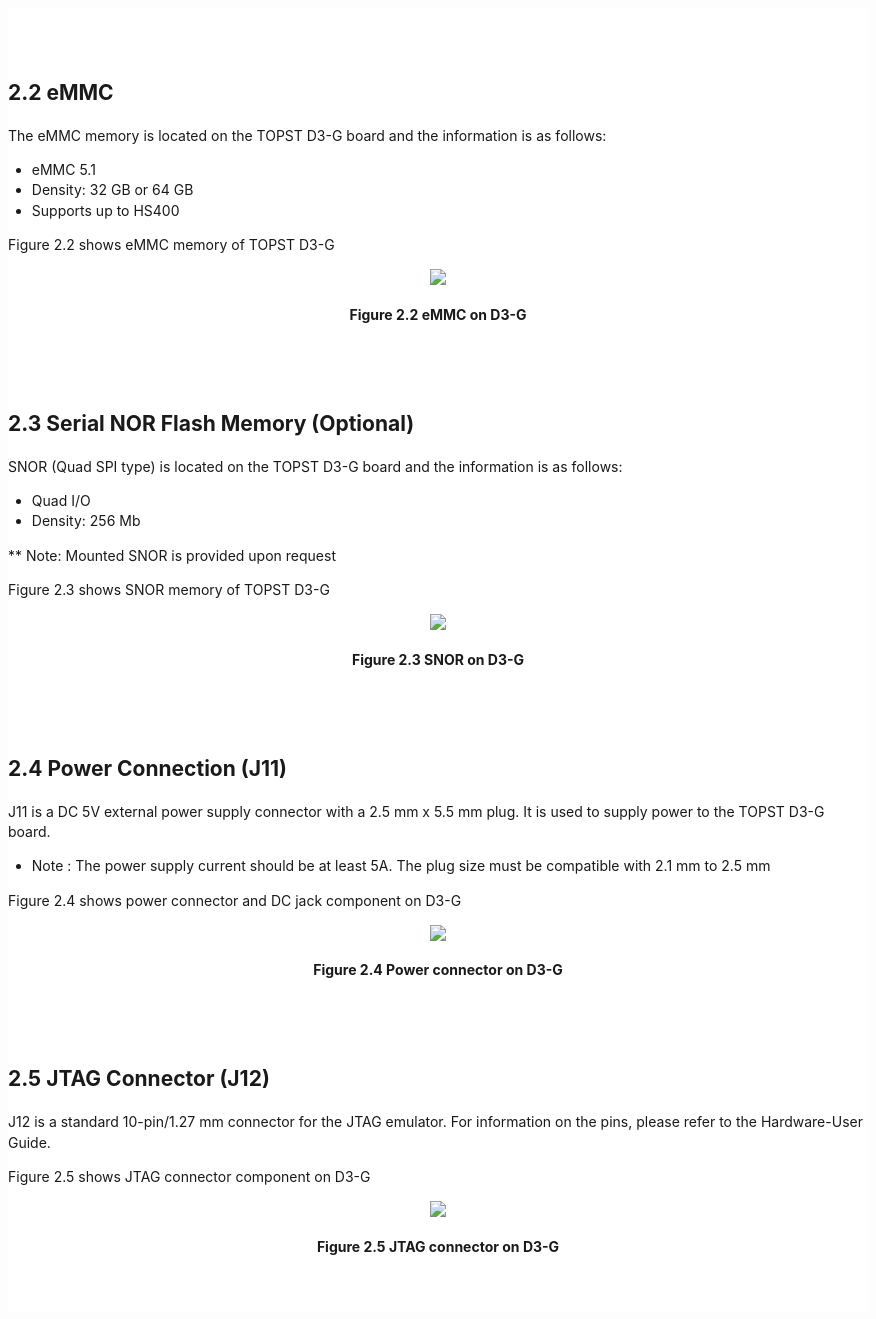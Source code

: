 <br/><br/>

## 2.2 eMMC
The eMMC memory is located on the TOPST D3-G  board and the information is as follows: 
- eMMC 5.1 
- Density: 32 GB or 64 GB 
- Supports up to HS400 

Figure 2.2 shows eMMC memory of TOPST D3-G
<p align="center"><img src="../../../../Assets/TOPST D3-G/Hardware/2.2 eMMC in D3-G.jpg" width="500"></p>
<p align="center"><strong>Figure 2.2 eMMC on D3-G </strong></p>

<br/><br/>

## 2.3 Serial NOR Flash Memory (Optional) 

SNOR (Quad SPI type) is located on the TOPST D3-G  board and the information is as follows: 
- Quad I/O 
- Density: 256 Mb 

** Note:  Mounted SNOR is provided upon request


Figure 2.3 shows SNOR memory of TOPST D3-G
<p align="center"><img src="../../../../Assets/TOPST D3-G/Hardware/2.3 SNOR in D3-G.jpg" width="500"></p>
<p align="center"><strong>Figure 2.3 SNOR on D3-G</strong></p>

<br/><br/>

## 2.4 Power Connection (J11)
J11 is a DC 5V external power supply connector with a 2.5 mm x 5.5 mm plug. It is used to supply power to the TOPST D3-G board. 

* Note : The power supply current should be at least 5A. 
 The plug size must be compatible with 2.1 mm to 2.5 mm 

Figure 2.4 shows power connector and DC jack component on D3-G
<p align="center"><img src="../../../../Assets/TOPST D3-G/Hardware/2.4 power connector on D3-G.jpg" width="500"></p>
<p align="center"><strong>Figure 2.4 Power connector on D3-G </strong></p>

<br/><br/>

## 2.5 JTAG Connector (J12) 

J12 is a standard 10-pin/1.27 mm connector for the JTAG emulator.
For information on the pins, please refer to the Hardware-User Guide.  

Figure 2.5 shows JTAG connector component on D3-G
<p align="center"><img src="../../../../Assets/TOPST D3-G/Hardware/2.5 jtag connector on D3-G.jpg " width="500"></p>
<p align="center"><strong>Figure 2.5 JTAG connector on D3-G </strong></p>

<br/><br/>
